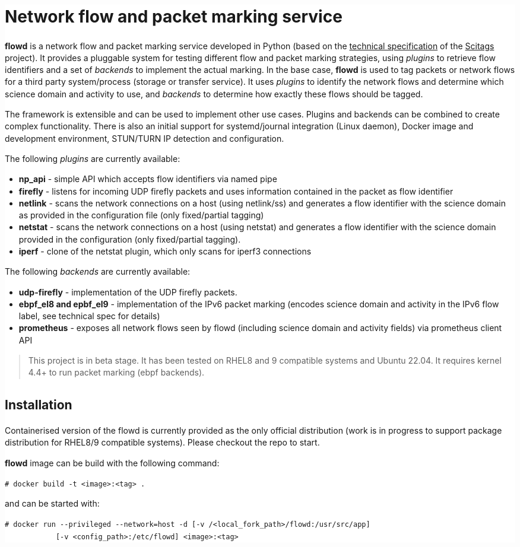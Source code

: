 # Network flow and packet marking service

**flowd** is a network flow and packet marking service developed in Python (based on the [technical specification](https://docs.google.com/document/d/1x9JsZ7iTj44Ta06IHdkwpv5Q2u4U2QGLWnUeN2Zf5ts/edit) of the [Scitags](https://www.scitags.org/) project).
It provides a pluggable system for testing different flow and packet marking strategies, using *plugins* to retrieve flow identifiers and a set of *backends* to implement the actual marking. In the base case, **flowd** is used to tag packets or network flows for a third party system/process (storage or transfer service). It uses *plugins* to identify the network flows and determine which science domain and activity to use, and *backends* to determine how exactly these flows should be tagged.

The framework is extensible and can be used to implement other use cases. Plugins and backends can be combined to create complex functionality. There is also an initial support for systemd/journal integration (Linux daemon), Docker image and development environment, STUN/TURN IP detection and configuration.  

The following *plugins* are currently available:
- **np_api** - simple API which accepts flow identifiers via named pipe
- **firefly** - listens for incoming UDP firefly packets and uses information contained in the packet as flow identifier
- **netlink** - scans the network connections on a host (using netlink/ss) and generates a flow identifier with the science domain as provided in the configuration file (only fixed/partial tagging)
- **netstat** - scans the network connections on a host (using netstat) and generates a flow identifier 
  with the science domain provided in the configuration (only fixed/partial tagging).
- **iperf** - clone of the netstat plugin, which only scans for iperf3 connections 
  
The following *backends* are currently available:
- **udp-firefly** - implementation of the UDP firefly packets.
- **ebpf_el8 and epbf_el9** - implementation of the IPv6 packet marking (encodes science domain and activity in the IPv6 flow label, see technical spec for details)
- **prometheus** - exposes all network flows seen by flowd (including science domain and activity fields) via prometheus client API

> This project is in beta stage. It has been tested on RHEL8 and 9 compatible systems and Ubuntu 22.04. It requires kernel 4.4+ to run packet marking (ebpf backends). 

## Installation
Containerised version of the flowd is currently provided as the only official distribution (work is in progress to support package distribution for RHEL8/9 compatible systems). Please checkout the repo to start.

**flowd** image can be build with the following command:
```shell
# docker build -t <image>:<tag> .
```

and can be started with:
```shell
# docker run --privileged --network=host -d [-v /<local_fork_path>/flowd:/usr/src/app] 
            [-v <config_path>:/etc/flowd] <image>:<tag>  
```
